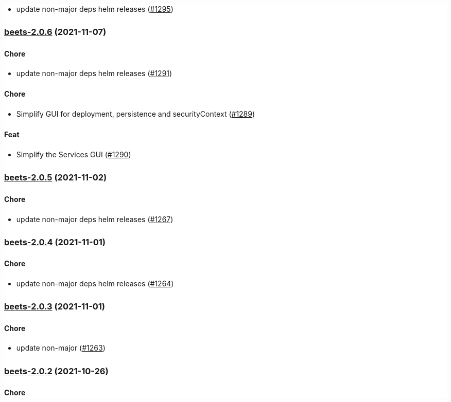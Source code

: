 * update non-major deps helm releases ([#1295](https://github.com/truecharts/apps/issues/1295))



<a name="beets-2.0.6"></a>
### [beets-2.0.6](https://github.com/truecharts/apps/compare/beets-2.0.5...beets-2.0.6) (2021-11-07)

#### Chore

* update non-major deps helm releases ([#1291](https://github.com/truecharts/apps/issues/1291))

#### Chore

* Simplify GUI for deployment, persistence and securityContext ([#1289](https://github.com/truecharts/apps/issues/1289))

#### Feat

* Simplify the Services GUI ([#1290](https://github.com/truecharts/apps/issues/1290))



<a name="beets-2.0.5"></a>
### [beets-2.0.5](https://github.com/truecharts/apps/compare/beets-2.0.4...beets-2.0.5) (2021-11-02)

#### Chore

* update non-major deps helm releases ([#1267](https://github.com/truecharts/apps/issues/1267))



<a name="beets-2.0.4"></a>
### [beets-2.0.4](https://github.com/truecharts/apps/compare/beets-2.0.3...beets-2.0.4) (2021-11-01)

#### Chore

* update non-major deps helm releases ([#1264](https://github.com/truecharts/apps/issues/1264))



<a name="beets-2.0.3"></a>
### [beets-2.0.3](https://github.com/truecharts/apps/compare/beets-2.0.2...beets-2.0.3) (2021-11-01)

#### Chore

* update non-major ([#1263](https://github.com/truecharts/apps/issues/1263))



<a name="beets-2.0.2"></a>
### [beets-2.0.2](https://github.com/truecharts/apps/compare/beets-2.0.1...beets-2.0.2) (2021-10-26)

#### Chore
